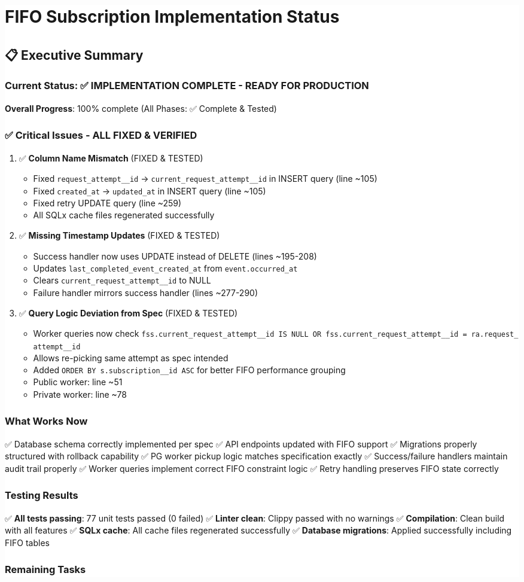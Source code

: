 # FIFO Subscription Implementation Status

## 📋 Executive Summary

### Current Status: ✅ IMPLEMENTATION COMPLETE - READY FOR PRODUCTION

**Overall Progress**: 100% complete (All Phases: ✅ Complete & Tested)

### ✅ Critical Issues - ALL FIXED & VERIFIED

1. ✅ **Column Name Mismatch** (FIXED & TESTED)
   - Fixed `request_attempt__id` → `current_request_attempt__id` in INSERT query (line ~105)
   - Fixed `created_at` → `updated_at` in INSERT query (line ~105)
   - Fixed retry UPDATE query (line ~259)
   - All SQLx cache files regenerated successfully

2. ✅ **Missing Timestamp Updates** (FIXED & TESTED)
   - Success handler now uses UPDATE instead of DELETE (lines ~195-208)
   - Updates `last_completed_event_created_at` from `event.occurred_at`
   - Clears `current_request_attempt__id` to NULL
   - Failure handler mirrors success handler (lines ~277-290)

3. ✅ **Query Logic Deviation from Spec** (FIXED & TESTED)
   - Worker queries now check `fss.current_request_attempt__id IS NULL OR fss.current_request_attempt__id = ra.request_attempt__id`
   - Allows re-picking same attempt as spec intended
   - Added `ORDER BY s.subscription__id ASC` for better FIFO performance grouping
   - Public worker: line ~51
   - Private worker: line ~78

### What Works Now

✅ Database schema correctly implemented per spec
✅ API endpoints updated with FIFO support
✅ Migrations properly structured with rollback capability
✅ PG worker pickup logic matches specification exactly
✅ Success/failure handlers maintain audit trail properly
✅ Worker queries implement correct FIFO constraint logic
✅ Retry handling preserves FIFO state correctly

### Testing Results

✅ **All tests passing**: 77 unit tests passed (0 failed)
✅ **Linter clean**: Clippy passed with no warnings
✅ **Compilation**: Clean build with all features
✅ **SQLx cache**: All cache files regenerated successfully
✅ **Database migrations**: Applied successfully including FIFO tables

### Remaining Tasks
